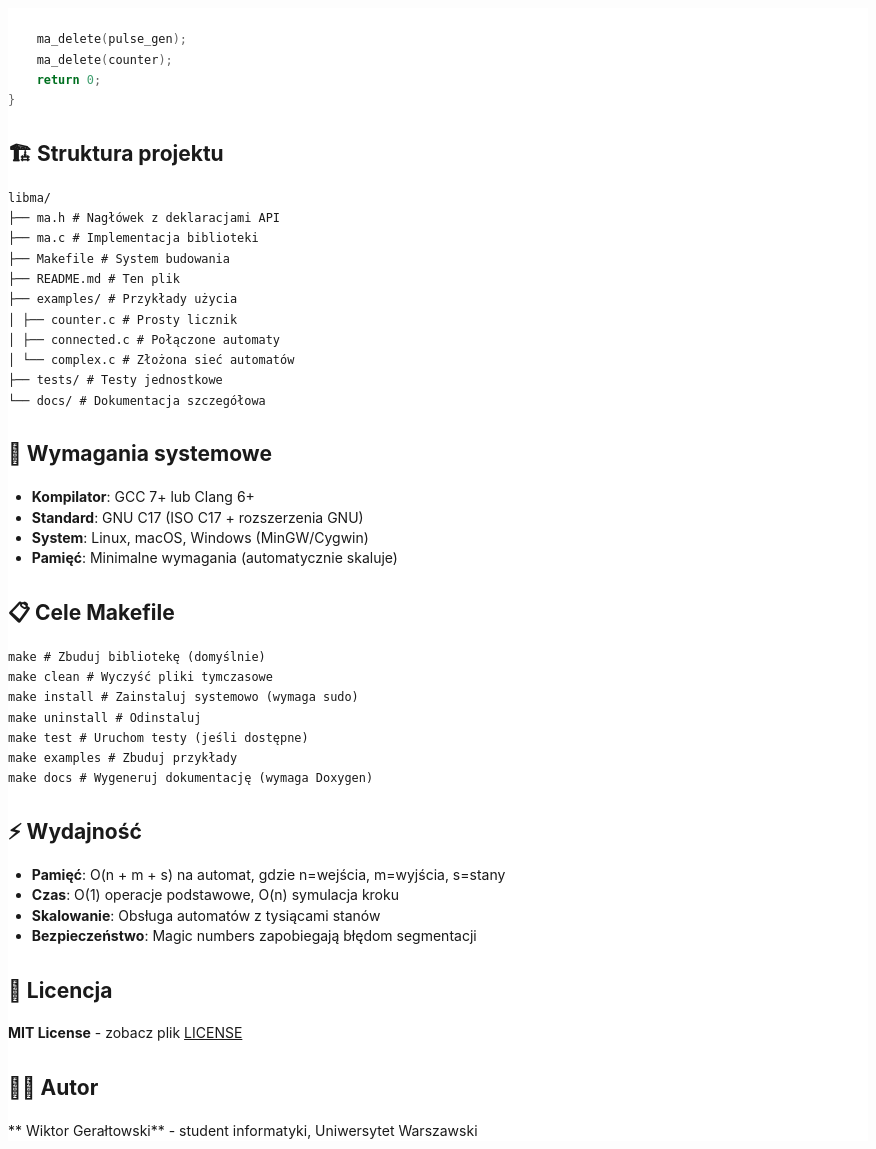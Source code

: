 ```c 

    ma_delete(pulse_gen);
    ma_delete(counter);
    return 0;
}
```


## 🏗️ Struktura projektu

```
libma/
├── ma.h # Nagłówek z deklaracjami API
├── ma.c # Implementacja biblioteki
├── Makefile # System budowania
├── README.md # Ten plik
├── examples/ # Przykłady użycia
│ ├── counter.c # Prosty licznik
│ ├── connected.c # Połączone automaty
│ └── complex.c # Złożona sieć automatów
├── tests/ # Testy jednostkowe
└── docs/ # Dokumentacja szczegółowa
```


## 🔧 Wymagania systemowe

- **Kompilator**: GCC 7+ lub Clang 6+
- **Standard**: GNU C17 (ISO C17 + rozszerzenia GNU)
- **System**: Linux, macOS, Windows (MinGW/Cygwin)
- **Pamięć**: Minimalne wymagania (automatycznie skaluje)

## 📋 Cele Makefile
```
make # Zbuduj bibliotekę (domyślnie)
make clean # Wyczyść pliki tymczasowe
make install # Zainstaluj systemowo (wymaga sudo)
make uninstall # Odinstaluj
make test # Uruchom testy (jeśli dostępne)
make examples # Zbuduj przykłady
make docs # Wygeneruj dokumentację (wymaga Doxygen)
```

## ⚡ Wydajność

- **Pamięć**: O(n + m + s) na automat, gdzie n=wejścia, m=wyjścia, s=stany  
- **Czas**: O(1) operacje podstawowe, O(n) symulacja kroku
- **Skalowanie**: Obsługa automatów z tysiącami stanów
- **Bezpieczeństwo**: Magic numbers zapobiegają błędom segmentacji

## 📄 Licencja

**MIT License** - zobacz plik [LICENSE](LICENSE)

## 👨‍💻 Autor

** Wiktor Gerałtowski** - student informatyki, Uniwersytet Warszawski





